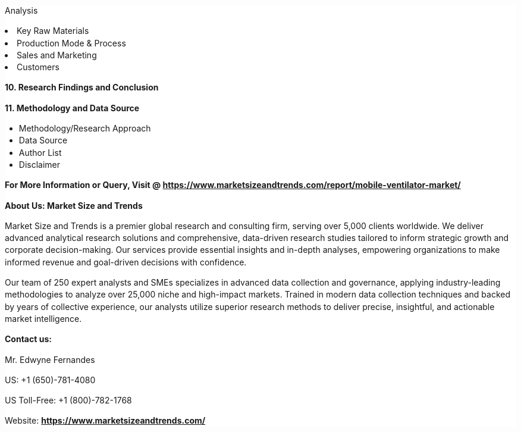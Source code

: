 Analysis</li><li>Key Raw Materials</li><li>Production Mode &amp; Process</li><li>Sales and Marketing</li><li>Customers</li></ul><p><strong>10. Research Findings and Conclusion</strong></p><p><strong>11. Methodology and Data Source</strong></p><ul><li>Methodology/Research Approach</li><li>Data Source</li><li>Author List</li><li>Disclaimer</li></ul></p><p><strong>For More Information or Query, Visit @ <a href="https://www.marketsizeandtrends.com/report/mobile-ventilator-market/">https://www.marketsizeandtrends.com/report/mobile-ventilator-market/</a></strong></p><p><strong>About Us: Market Size and Trends</strong></p><p>Market Size and Trends is a premier global research and consulting firm, serving over 5,000 clients worldwide. We deliver advanced analytical research solutions and comprehensive, data-driven research studies tailored to inform strategic growth and corporate decision-making. Our services provide essential insights and in-depth analyses, empowering organizations to make informed revenue and goal-driven decisions with confidence.</p><p>Our team of 250 expert analysts and SMEs specializes in advanced data collection and governance, applying industry-leading methodologies to analyze over 25,000 niche and high-impact markets. Trained in modern data collection techniques and backed by years of collective experience, our analysts utilize superior research methods to deliver precise, insightful, and actionable market intelligence.</p><p><strong>Contact us:</strong></p><p>Mr. Edwyne Fernandes</p><p>US: +1 (650)-781-4080</p><p>US Toll-Free: +1 (800)-782-1768</p><p>Website: <strong><a href="https://www.marketsizeandtrends.com/">https://www.marketsizeandtrends.com/</a></strong></p>

